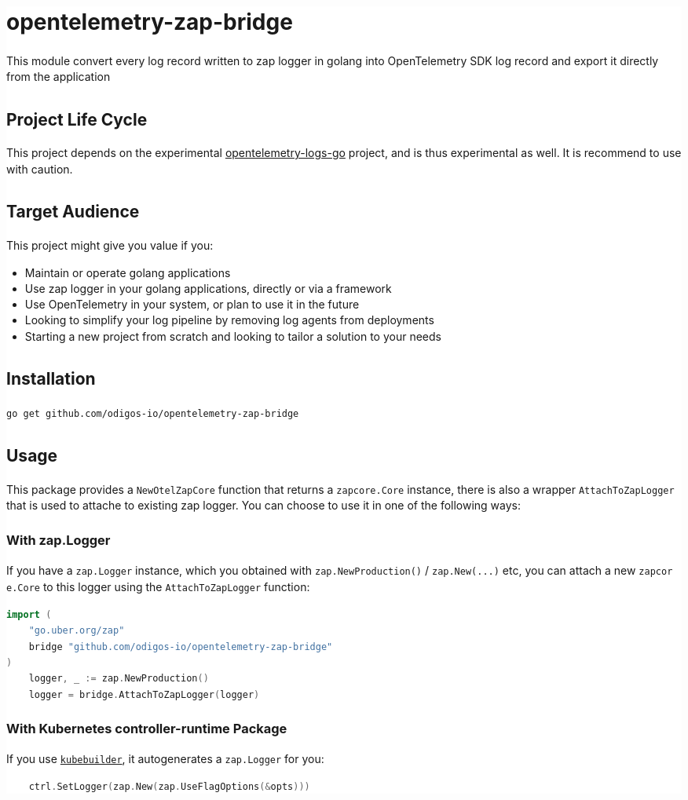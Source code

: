# opentelemetry-zap-bridge

This module convert every log record written to zap logger in golang into OpenTelemetry SDK log record and export it directly from the application

## Project Life Cycle

This project depends on the experimental [opentelemetry-logs-go](https://github.com/agoda-com/opentelemetry-logs-go) project, and is thus experimental as well. It is recommend to use with caution.

## Target Audience

This project might give you value if you:
- Maintain or operate golang applications
- Use zap logger in your golang applications, directly or via a framework
- Use OpenTelemetry in your system, or plan to use it in the future
- Looking to simplify your log pipeline by removing log agents from deployments
- Starting a new project from scratch and looking to tailor a solution to your needs

## Installation

```bash
go get github.com/odigos-io/opentelemetry-zap-bridge
```

## Usage

This package provides a `NewOtelZapCore` function that returns a `zapcore.Core` instance, there is also a wrapper `AttachToZapLogger` that is used to attache to existing zap logger. You can choose to use it in one of the following ways:

### With zap.Logger

If you have a `zap.Logger` instance, which you obtained with `zap.NewProduction()` / `zap.New(...)` etc, you can attach a new `zapcore.Core` to this logger using the `AttachToZapLogger` function:

```go
import (
    "go.uber.org/zap"
	bridge "github.com/odigos-io/opentelemetry-zap-bridge"
)
	logger, _ := zap.NewProduction()
	logger = bridge.AttachToZapLogger(logger)
```

### With Kubernetes controller-runtime Package

If you use [`kubebuilder`](https://github.com/kubernetes-sigs/kubebuilder), it autogenerates a `zap.Logger` for you:

```go
	ctrl.SetLogger(zap.New(zap.UseFlagOptions(&opts)))
```

